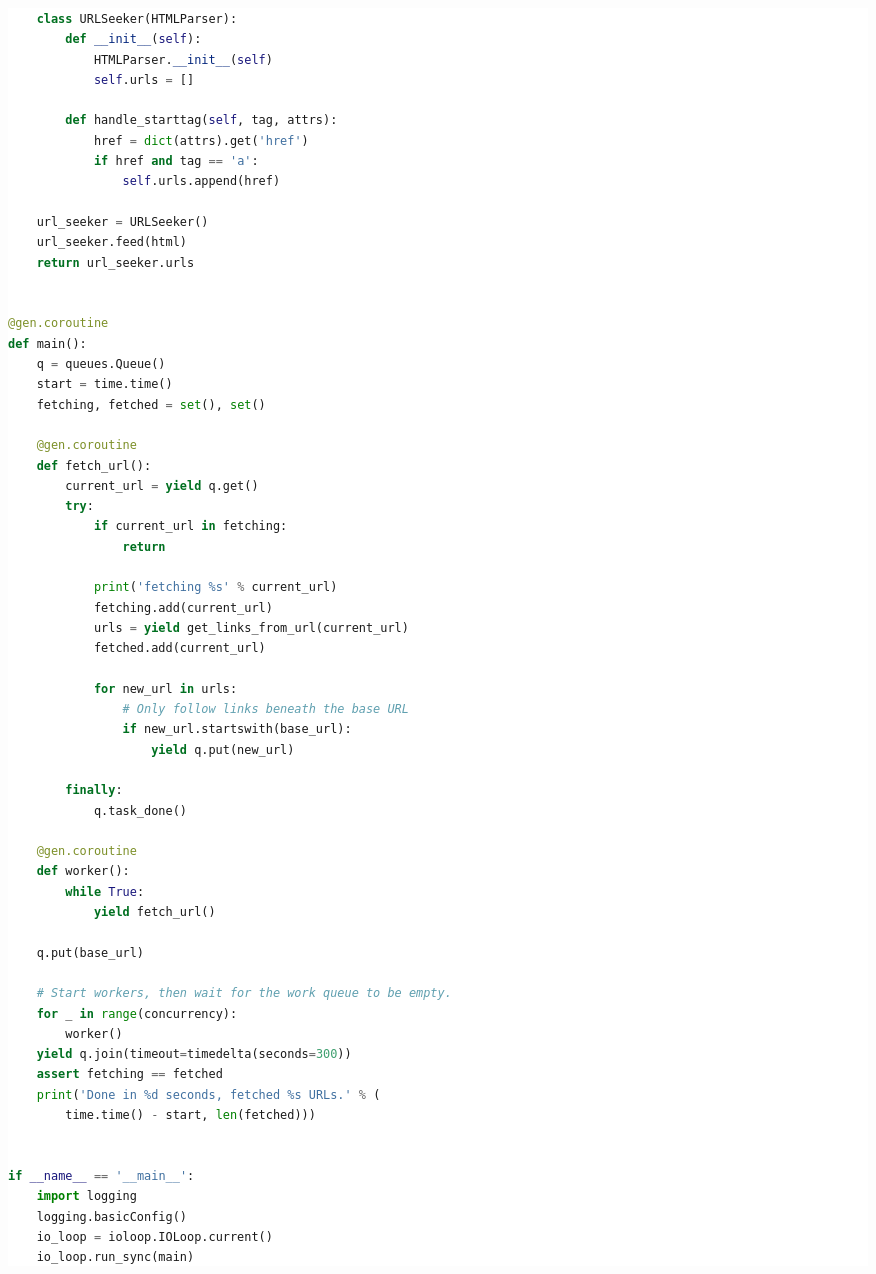 ```python
    class URLSeeker(HTMLParser):
        def __init__(self):
            HTMLParser.__init__(self)
            self.urls = []

        def handle_starttag(self, tag, attrs):
            href = dict(attrs).get('href')
            if href and tag == 'a':
                self.urls.append(href)

    url_seeker = URLSeeker()
    url_seeker.feed(html)
    return url_seeker.urls


@gen.coroutine
def main():
    q = queues.Queue()
    start = time.time()
    fetching, fetched = set(), set()

    @gen.coroutine
    def fetch_url():
        current_url = yield q.get()
        try:
            if current_url in fetching:
                return

            print('fetching %s' % current_url)
            fetching.add(current_url)
            urls = yield get_links_from_url(current_url)
            fetched.add(current_url)

            for new_url in urls:
                # Only follow links beneath the base URL
                if new_url.startswith(base_url):
                    yield q.put(new_url)

        finally:
            q.task_done()

    @gen.coroutine
    def worker():
        while True:
            yield fetch_url()

    q.put(base_url)

    # Start workers, then wait for the work queue to be empty.
    for _ in range(concurrency):
        worker()
    yield q.join(timeout=timedelta(seconds=300))
    assert fetching == fetched
    print('Done in %d seconds, fetched %s URLs.' % (
        time.time() - start, len(fetched)))


if __name__ == '__main__':
    import logging
    logging.basicConfig()
    io_loop = ioloop.IOLoop.current()
    io_loop.run_sync(main)
```